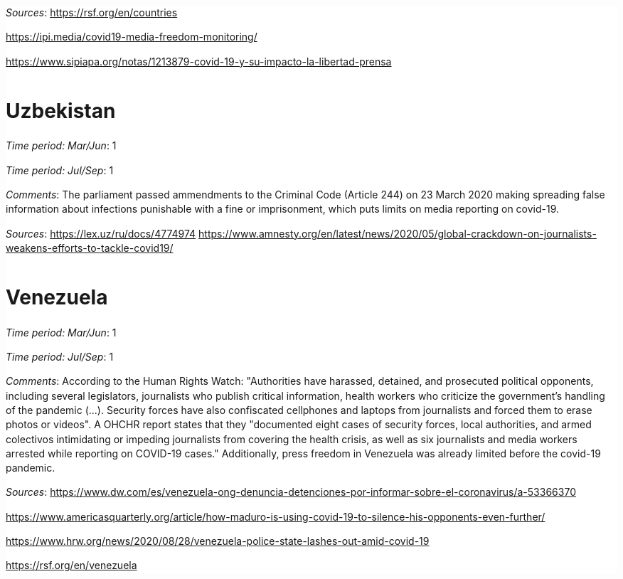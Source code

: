 *Sources*:
 https://rsf.org/en/countries


https://ipi.media/covid19-media-freedom-monitoring/

https://www.sipiapa.org/notas/1213879-covid-19-y-su-impacto-la-libertad-prensa



# Uzbekistan 
*Time period: Mar/Jun*: 1

 
*Time period: Jul/Sep*: 1

 

*Comments*:
 The parliament passed ammendments to the Criminal Code (Article 244) on 23 March 2020 making spreading false information about infections punishable with a fine or imprisonment, which puts limits on media reporting on covid-19. 

*Sources*:
 https://lex.uz/ru/docs/4774974
https://www.amnesty.org/en/latest/news/2020/05/global-crackdown-on-journalists-weakens-efforts-to-tackle-covid19/



# Venezuela 
*Time period: Mar/Jun*: 1

 
*Time period: Jul/Sep*: 1

 

*Comments*:
 According to the Human Rights Watch: "Authorities have harassed, detained, and prosecuted political opponents, including several legislators, journalists who publish critical information, health workers who criticize the government’s handling of the pandemic (...). Security forces have also confiscated cellphones and laptops from journalists and forced them to erase photos or videos". 
A OHCHR report states that they "documented eight cases of security forces, local authorities, and armed colectivos intimidating or impeding journalists from covering the health crisis, as well as six journalists and media workers arrested while reporting on COVID-19 cases." 
Additionally, press freedom in Venezuela was already limited before the covid-19 pandemic. 

*Sources*:
 https://www.dw.com/es/venezuela-ong-denuncia-detenciones-por-informar-sobre-el-coronavirus/a-53366370


https://www.americasquarterly.org/article/how-maduro-is-using-covid-19-to-silence-his-opponents-even-further/

https://www.hrw.org/news/2020/08/28/venezuela-police-state-lashes-out-amid-covid-19

https://rsf.org/en/venezuela
